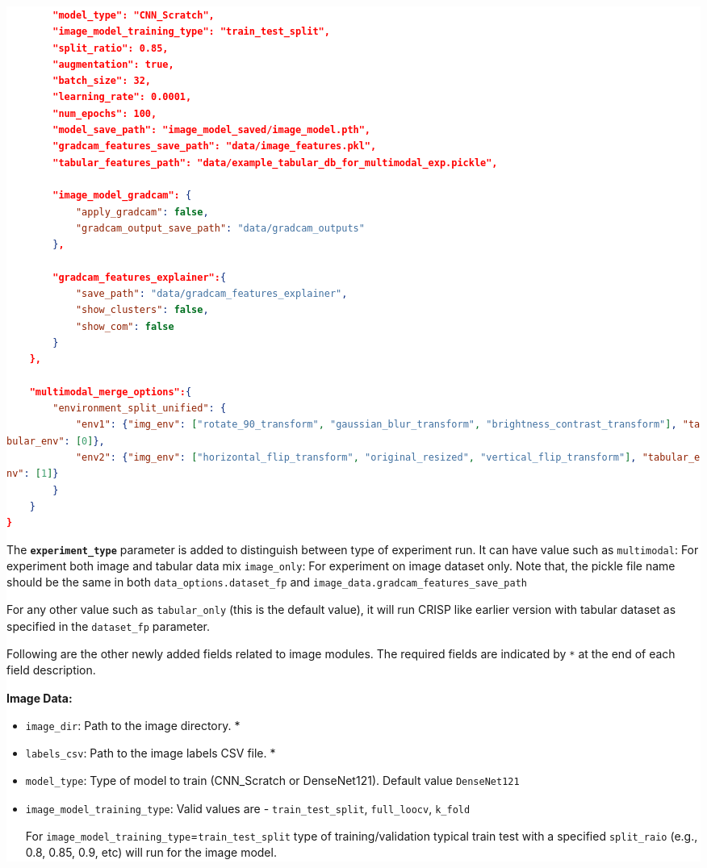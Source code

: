 ```json
        "model_type": "CNN_Scratch",
        "image_model_training_type": "train_test_split", 
        "split_ratio": 0.85,
        "augmentation": true, 
        "batch_size": 32,
        "learning_rate": 0.0001,
        "num_epochs": 100,
        "model_save_path": "image_model_saved/image_model.pth",
        "gradcam_features_save_path": "data/image_features.pkl",
        "tabular_features_path": "data/example_tabular_db_for_multimodal_exp.pickle",

        "image_model_gradcam": {
            "apply_gradcam": false,
            "gradcam_output_save_path": "data/gradcam_outputs"
        },

        "gradcam_features_explainer":{
            "save_path": "data/gradcam_features_explainer",
            "show_clusters": false,
            "show_com": false
        }
    },
    
    "multimodal_merge_options":{
        "environment_split_unified": {
            "env1": {"img_env": ["rotate_90_transform", "gaussian_blur_transform", "brightness_contrast_transform"], "tabular_env": [0]},
            "env2": {"img_env": ["horizontal_flip_transform", "original_resized", "vertical_flip_transform"], "tabular_env": [1]}
        }
    }
}
```

The **`experiment_type`** parameter is added to distinguish between type of experiment run. It can have value such as 
`multimodal`: For experiment both image and tabular data mix
`image_only`: For experiment on image dataset only. Note that, the pickle file name should be the same in both `data_options.dataset_fp` and `image_data.gradcam_features_save_path`

For any other value such as `tabular_only` (this is the default value), it will run CRISP like earlier version with tabular dataset as specified in the `dataset_fp` parameter.

Following are the other newly added fields related to image modules. The required fields are indicated by `*` at the end of each field description. 

**Image Data:** 
  - `image_dir`: Path to the image directory. *
  - `labels_csv`: Path to the image labels CSV file. *
  - `model_type`: Type of model to train (CNN_Scratch or DenseNet121). Default value `DenseNet121`
  - `image_model_training_type`: Valid values are - `train_test_split`, `full_loocv`, `k_fold`
  
    For `image_model_training_type`=`train_test_split` type of training/validation typical train test with a specified `split_raio` (e.g., 0.8, 0.85, 0.9, etc) will run for the image model.
    